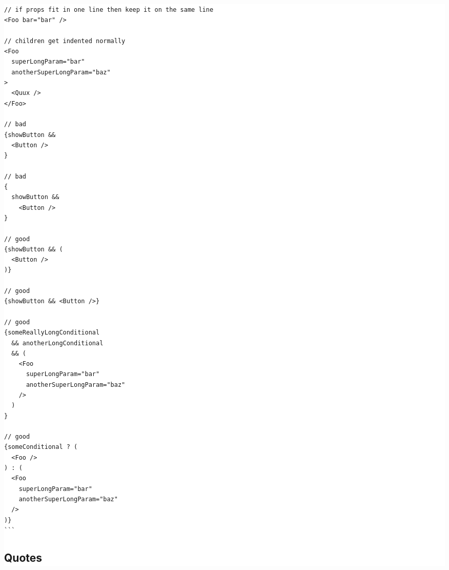     // if props fit in one line then keep it on the same line
    <Foo bar="bar" />

    // children get indented normally
    <Foo
      superLongParam="bar"
      anotherSuperLongParam="baz"
    >
      <Quux />
    </Foo>

    // bad
    {showButton &&
      <Button />
    }

    // bad
    {
      showButton &&
        <Button />
    }

    // good
    {showButton && (
      <Button />
    )}

    // good
    {showButton && <Button />}

    // good
    {someReallyLongConditional
      && anotherLongConditional
      && (
        <Foo
          superLongParam="bar"
          anotherSuperLongParam="baz"
        />
      )
    }

    // good
    {someConditional ? (
      <Foo />
    ) : (
      <Foo
        superLongParam="bar"
        anotherSuperLongParam="baz"
      />
    )}
    ```

## Quotes
